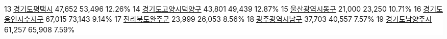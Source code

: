   <tr class="item">
    <td>13</td>
    <td><a href="/apt/경기도평택시">경기도평택시</a></td>
    <td>47,652</td>
    <td>53,496</td>
    <td>12.26%</td>
  </tr>

  <tr class="item">
    <td>14</td>
    <td><a href="/apt/경기도고양시덕양구">경기도고양시덕양구</a></td>
    <td>43,801</td>
    <td>49,439</td>
    <td>12.87%</td>
  </tr>

  <tr class="item">
    <td>15</td>
    <td><a href="/apt/울산광역시동구">울산광역시동구</a></td>
    <td>21,000</td>
    <td>23,250</td>
    <td>10.71%</td>
  </tr>

  <tr class="item">
    <td>16</td>
    <td><a href="/apt/경기도용인시수지구">경기도용인시수지구</a></td>
    <td>67,015</td>
    <td>73,143</td>
    <td>9.14%</td>
  </tr>

  <tr class="item">
    <td>17</td>
    <td><a href="/apt/전라북도완주군">전라북도완주군</a></td>
    <td>23,999</td>
    <td>26,053</td>
    <td>8.56%</td>
  </tr>

  <tr class="item">
    <td>18</td>
    <td><a href="/apt/광주광역시남구">광주광역시남구</a></td>
    <td>37,703</td>
    <td>40,557</td>
    <td>7.57%</td>
  </tr>

  <tr class="item">
    <td>19</td>
    <td><a href="/apt/경기도남양주시">경기도남양주시</a></td>
    <td>61,257</td>
    <td>65,908</td>
    <td>7.59%</td>
  </tr>
